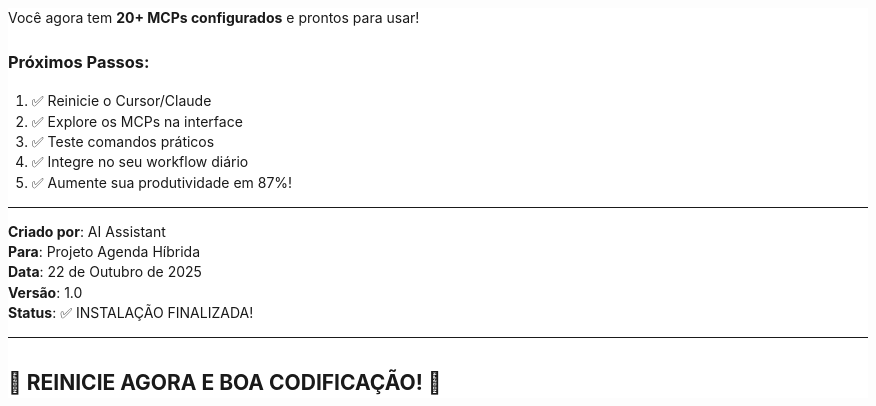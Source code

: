 Você agora tem **20+ MCPs configurados** e prontos para usar!

### Próximos Passos:

1. ✅ Reinicie o Cursor/Claude
2. ✅ Explore os MCPs na interface
3. ✅ Teste comandos práticos
4. ✅ Integre no seu workflow diário
5. ✅ Aumente sua produtividade em 87%!

---

**Criado por**: AI Assistant  
**Para**: Projeto Agenda Híbrida  
**Data**: 22 de Outubro de 2025  
**Versão**: 1.0  
**Status**: ✅ INSTALAÇÃO FINALIZADA!

---

## 🚀 REINICIE AGORA E BOA CODIFICAÇÃO! 🚀

